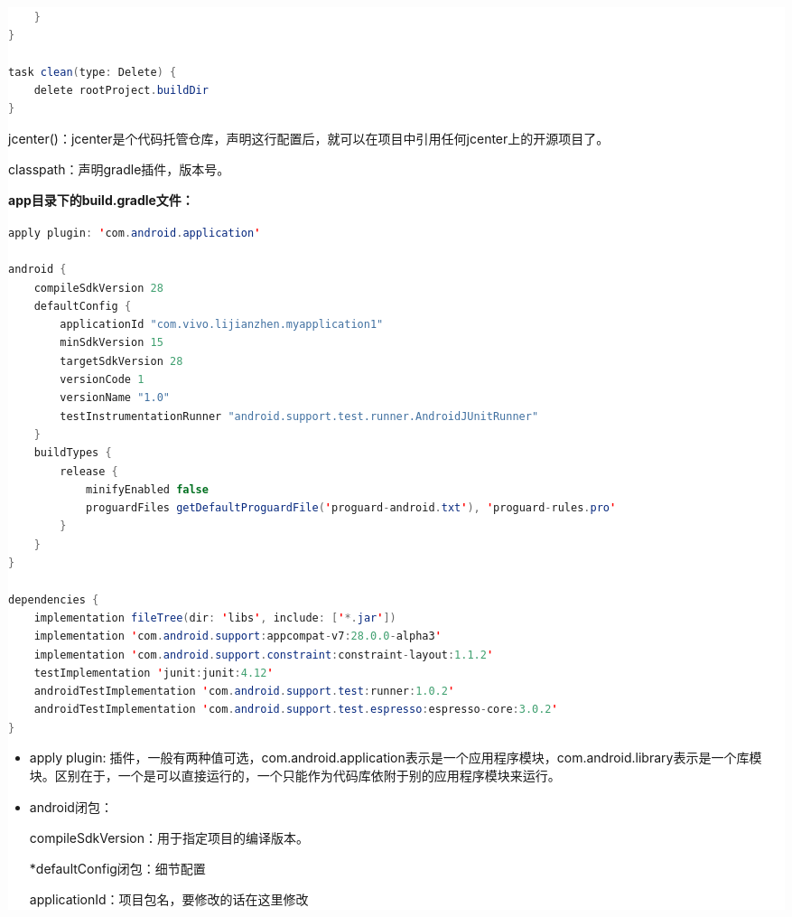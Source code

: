 ```java
    }
}

task clean(type: Delete) {
    delete rootProject.buildDir
}
```

jcenter()：jcenter是个代码托管仓库，声明这行配置后，就可以在项目中引用任何jcenter上的开源项目了。

classpath：声明gradle插件，版本号。

**app目录下的build.gradle文件：**

```java
apply plugin: 'com.android.application'

android {
    compileSdkVersion 28
    defaultConfig {
        applicationId "com.vivo.lijianzhen.myapplication1"
        minSdkVersion 15
        targetSdkVersion 28
        versionCode 1
        versionName "1.0"
        testInstrumentationRunner "android.support.test.runner.AndroidJUnitRunner"
    }
    buildTypes {
        release {
            minifyEnabled false
            proguardFiles getDefaultProguardFile('proguard-android.txt'), 'proguard-rules.pro'
        }
    }
}

dependencies {
    implementation fileTree(dir: 'libs', include: ['*.jar'])
    implementation 'com.android.support:appcompat-v7:28.0.0-alpha3'
    implementation 'com.android.support.constraint:constraint-layout:1.1.2'
    testImplementation 'junit:junit:4.12'
    androidTestImplementation 'com.android.support.test:runner:1.0.2'
    androidTestImplementation 'com.android.support.test.espresso:espresso-core:3.0.2'
}
```

- apply plugin: 插件，一般有两种值可选，com.android.application表示是一个应用程序模块，com.android.library表示是一个库模块。区别在于，一个是可以直接运行的，一个只能作为代码库依附于别的应用程序模块来运行。

- android闭包：

  compileSdkVersion：用于指定项目的编译版本。

  *defaultConfig闭包：细节配置

  applicationId：项目包名，要修改的话在这里修改
